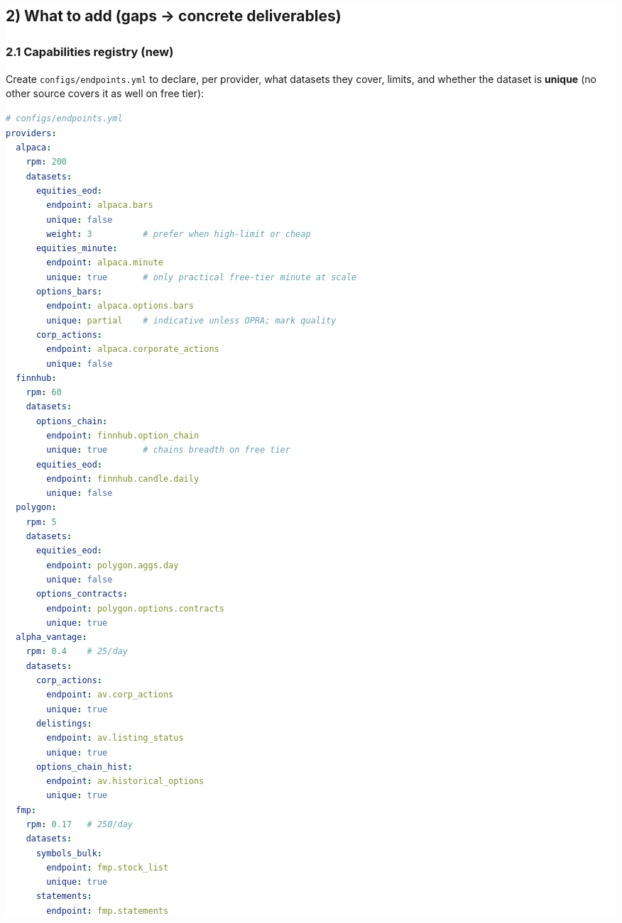 ## 2) What to add (gaps → concrete deliverables)

### 2.1 Capabilities registry (new)
Create `configs/endpoints.yml` to declare, per provider, what datasets they cover, limits, and whether the dataset is **unique** (no other source covers it as well on free tier):

```yaml
# configs/endpoints.yml
providers:
  alpaca:
    rpm: 200
    datasets:
      equities_eod:
        endpoint: alpaca.bars
        unique: false
        weight: 3          # prefer when high‑limit or cheap
      equities_minute:
        endpoint: alpaca.minute
        unique: true       # only practical free‑tier minute at scale
      options_bars:
        endpoint: alpaca.options.bars
        unique: partial    # indicative unless OPRA; mark quality
      corp_actions:
        endpoint: alpaca.corporate_actions
        unique: false
  finnhub:
    rpm: 60
    datasets:
      options_chain:
        endpoint: finnhub.option_chain
        unique: true       # chains breadth on free tier
      equities_eod:
        endpoint: finnhub.candle.daily
        unique: false
  polygon:
    rpm: 5
    datasets:
      equities_eod:
        endpoint: polygon.aggs.day
        unique: false
      options_contracts:
        endpoint: polygon.options.contracts
        unique: true
  alpha_vantage:
    rpm: 0.4    # 25/day
    datasets:
      corp_actions:
        endpoint: av.corp_actions
        unique: true
      delistings:
        endpoint: av.listing_status
        unique: true
      options_chain_hist:
        endpoint: av.historical_options
        unique: true
  fmp:
    rpm: 0.17   # 250/day
    datasets:
      symbols_bulk:
        endpoint: fmp.stock_list
        unique: true
      statements:
        endpoint: fmp.statements
```